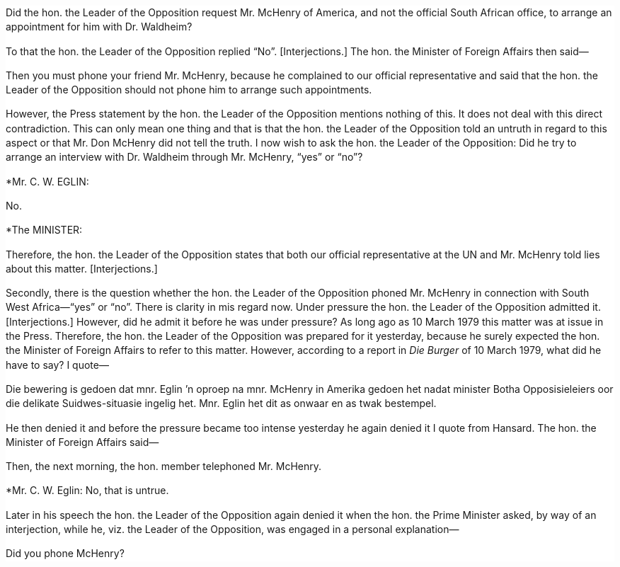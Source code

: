 <block name="quote">Did the hon. the Leader of the Opposition request Mr. McHenry of America, and not the official South African office, to arrange an appointment for him with Dr. Waldheim?</block>

<p>To that the hon. the Leader of the Opposition replied &#x201C;No&#x201D;. [Interjections.] The hon. the Minister of Foreign Affairs then said&#x2014;</p>

<block name="quote">Then you must phone your friend Mr. McHenry, because he complained to our official representative and said that the hon. the Leader of the Opposition should not phone him to arrange such appointments.</block>

<p>However, the Press statement by the hon. the Leader of the Opposition mentions nothing of this. It does not deal with this direct contradiction. This can only mean one thing and that is that the hon. the Leader of the Opposition told an untruth in regard to this aspect or that Mr. Don McHenry did not tell the truth. I now wish to ask the hon. the Leader of the Opposition: Did he try to arrange an interview with Dr. Waldheim through Mr. McHenry, &#x201C;yes&#x201D; or &#x201C;no&#x201D;?</p>

</speech>

<speech by="#eglin">

<from>*Mr. <person refersTo="hansard_za">C. W. EGLIN</person>:</from>

<p>No.</p>

</speech>

<speech by="#minister">

<from>*The <person refersTo="hansard_za">MINISTER</person>:</from>

<p>Therefore, the hon. the Leader of the Opposition states that both our official representative at the UN and Mr. <span class="col_3947-3948" refersTo="page_0369"/>McHenry told lies about this matter. [Interjections.]</p>

<p>Secondly, there is the question whether the hon. the Leader of the Opposition phoned Mr. McHenry in connection with South West Africa&#x2014;&#x201C;yes&#x201D; or &#x201C;no&#x201D;. There is clarity in mis regard now. Under pressure the hon. the Leader of the Opposition admitted it. [Interjections.] However, did he admit it before he was under pressure? As long ago as 10 March 1979 this matter was at issue in the Press. Therefore, the hon. the Leader of the Opposition was prepared for it yesterday, because he surely expected the hon. the Minister of Foreign Affairs to refer to this matter. However, according to a report in <i>Die Burger </i>of 10 March 1979, what did he have to say? I quote&#x2014;</p>

<block name="quote">Die bewering is gedoen dat mnr. Eglin &#x2019;n oproep na mnr. McHenry in Amerika gedoen het nadat minister Botha Opposisieleiers oor die delikate Suidwes-situasie ingelig het. Mnr. Eglin het dit as onwaar en as twak bestempel.</block>

<p>He then denied it and before the pressure became too intense yesterday he again denied it I quote from Hansard. The hon. the Minister of Foreign Affairs said&#x2014;</p>

<block name="quote">Then, the next morning, the hon. member telephoned Mr. McHenry.</block>

<block name="quote">*Mr. C. W. Eglin: No, that is untrue.</block>

<p>Later in his speech the hon. the Leader of the Opposition again denied it when the hon. the Prime Minister asked, by way of an interjection, while he, viz. the Leader of the Opposition, was engaged in a personal explanation&#x2014;</p>

<block name="quote">Did you phone McHenry?</block>
